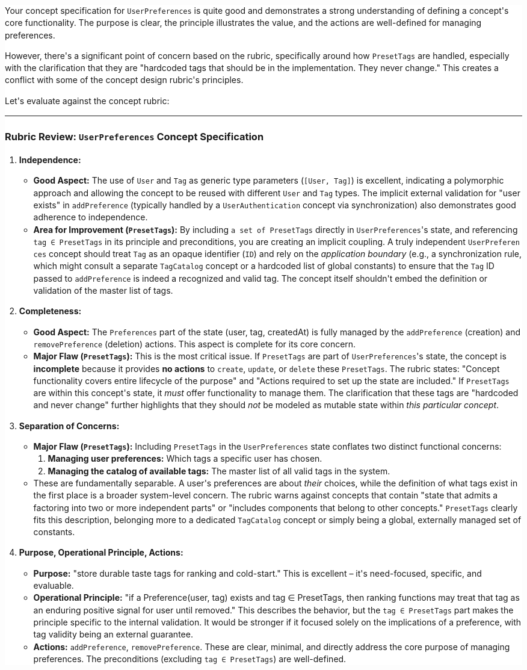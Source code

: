 Your concept specification for `UserPreferences` is quite good and demonstrates a strong understanding of defining a concept's core functionality. The purpose is clear, the principle illustrates the value, and the actions are well-defined for managing preferences.

However, there's a significant point of concern based on the rubric, specifically around how `PresetTags` are handled, especially with the clarification that they are "hardcoded tags that should be in the implementation. They never change." This creates a conflict with some of the concept design rubric's principles.

Let's evaluate against the concept rubric:

***

### Rubric Review: `UserPreferences` Concept Specification

1.  **Independence:**
    *   **Good Aspect:** The use of `User` and `Tag` as generic type parameters (`[User, Tag]`) is excellent, indicating a polymorphic approach and allowing the concept to be reused with different `User` and `Tag` types. The implicit external validation for "user exists" in `addPreference` (typically handled by a `UserAuthentication` concept via synchronization) also demonstrates good adherence to independence.
    *   **Area for Improvement (`PresetTags`):** By including `a set of PresetTags` directly in `UserPreferences`'s state, and referencing `tag ∈ PresetTags` in its principle and preconditions, you are creating an implicit coupling. A truly independent `UserPreferences` concept should treat `Tag` as an opaque identifier (`ID`) and rely on the *application boundary* (e.g., a synchronization rule, which might consult a separate `TagCatalog` concept or a hardcoded list of global constants) to ensure that the `Tag` ID passed to `addPreference` is indeed a recognized and valid tag. The concept itself shouldn't embed the definition or validation of the master list of tags.

2.  **Completeness:**
    *   **Good Aspect:** The `Preferences` part of the state (user, tag, createdAt) is fully managed by the `addPreference` (creation) and `removePreference` (deletion) actions. This aspect is complete for its core concern.
    *   **Major Flaw (`PresetTags`):** This is the most critical issue. If `PresetTags` are part of `UserPreferences`'s state, the concept is **incomplete** because it provides **no actions** to `create`, `update`, or `delete` these `PresetTags`. The rubric states: "Concept functionality covers entire lifecycle of the purpose" and "Actions required to set up the state are included." If `PresetTags` are within this concept's state, it *must* offer functionality to manage them. The clarification that these tags are "hardcoded and never change" further highlights that they should *not* be modeled as mutable state within *this particular concept*.

3.  **Separation of Concerns:**
    *   **Major Flaw (`PresetTags`):** Including `PresetTags` in the `UserPreferences` state conflates two distinct functional concerns:
        1.  **Managing user preferences:** Which tags a specific user has chosen.
        2.  **Managing the catalog of available tags:** The master list of all valid tags in the system.
    *   These are fundamentally separable. A user's preferences are about *their* choices, while the definition of what tags exist in the first place is a broader system-level concern. The rubric warns against concepts that contain "state that admits a factoring into two or more independent parts" or "includes components that belong to other concepts." `PresetTags` clearly fits this description, belonging more to a dedicated `TagCatalog` concept or simply being a global, externally managed set of constants.

4.  **Purpose, Operational Principle, Actions:**
    *   **Purpose:** "store durable taste tags for ranking and cold-start." This is excellent – it's need-focused, specific, and evaluable.
    *   **Operational Principle:** "if a Preference(user, tag) exists and tag ∈ PresetTags, then ranking functions may treat that tag as an enduring positive signal for user until removed." This describes the behavior, but the `tag ∈ PresetTags` part makes the principle specific to the internal validation. It would be stronger if it focused solely on the implications of a preference, with tag validity being an external guarantee.
    *   **Actions:** `addPreference`, `removePreference`. These are clear, minimal, and directly address the core purpose of managing preferences. The preconditions (excluding `tag ∈ PresetTags`) are well-defined.
